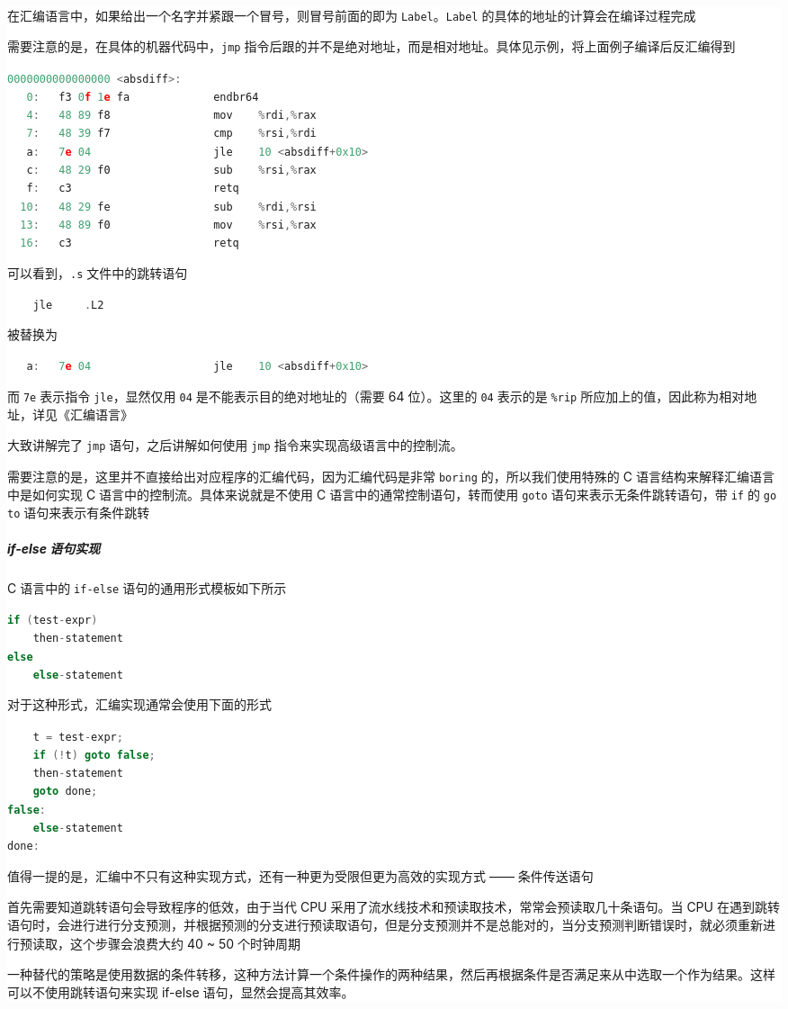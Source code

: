 在汇编语言中，如果给出一个名字并紧跟一个冒号，则冒号前面的即为 `Label`。`Label` 的具体的地址的计算会在编译过程完成

需要注意的是，在具体的机器代码中，`jmp` 指令后跟的并不是绝对地址，而是相对地址。具体见示例，将上面例子编译后反汇编得到
```C
0000000000000000 <absdiff>:
   0:   f3 0f 1e fa             endbr64 
   4:   48 89 f8                mov    %rdi,%rax
   7:   48 39 f7                cmp    %rsi,%rdi
   a:   7e 04                   jle    10 <absdiff+0x10>
   c:   48 29 f0                sub    %rsi,%rax
   f:   c3                      retq   
  10:   48 29 fe                sub    %rdi,%rsi
  13:   48 89 f0                mov    %rsi,%rax
  16:   c3                      retq   
```

可以看到，`.s` 文件中的跳转语句
```C
    jle     .L2
```
被替换为
```C
   a:   7e 04                   jle    10 <absdiff+0x10>
```
而 `7e` 表示指令 `jle`，显然仅用 `04` 是不能表示目的绝对地址的（需要 64 位）。这里的 `04` 表示的是 `%rip` 所应加上的值，因此称为相对地址，详见《汇编语言》

大致讲解完了 `jmp` 语句，之后讲解如何使用 `jmp` 指令来实现高级语言中的控制流。

需要注意的是，这里并不直接给出对应程序的汇编代码，因为汇编代码是非常 `boring` 的，所以我们使用特殊的 C 语言结构来解释汇编语言中是如何实现 C 语言中的控制流。具体来说就是不使用 C 语言中的通常控制语句，转而使用 `goto` 语句来表示无条件跳转语句，带 `if` 的 `goto` 语句来表示有条件跳转

##### if-else 语句实现
C 语言中的 `if-else` 语句的通用形式模板如下所示
```C
if (test-expr)
    then-statement
else
    else-statement
```
对于这种形式，汇编实现通常会使用下面的形式
```C
    t = test-expr;
    if (!t) goto false;
    then-statement
    goto done;
false:
    else-statement
done:
```

值得一提的是，汇编中不只有这种实现方式，还有一种更为受限但更为高效的实现方式 —— 条件传送语句

首先需要知道跳转语句会导致程序的低效，由于当代 CPU 采用了流水线技术和预读取技术，常常会预读取几十条语句。当 CPU 在遇到跳转语句时，会进行进行分支预测，并根据预测的分支进行预读取语句，但是分支预测并不是总能对的，当分支预测判断错误时，就必须重新进行预读取，这个步骤会浪费大约 40 ~ 50 个时钟周期

一种替代的策略是使用数据的条件转移，这种方法计算一个条件操作的两种结果，然后再根据条件是否满足来从中选取一个作为结果。这样可以不使用跳转语句来实现 if-else 语句，显然会提高其效率。
